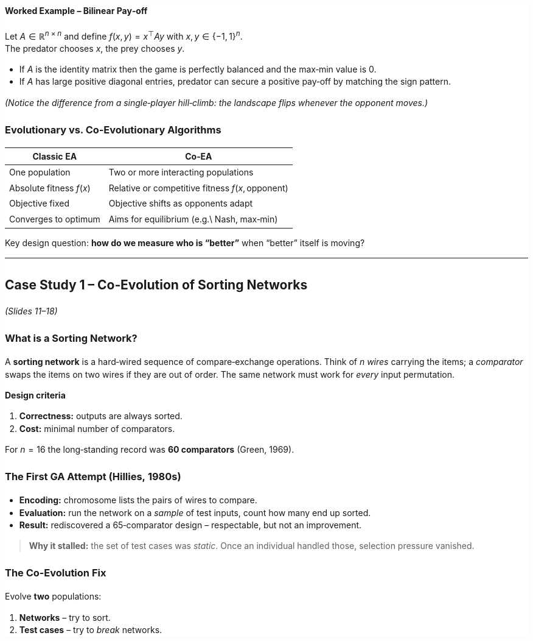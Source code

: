 #### Worked Example – Bilinear Pay‑off
Let $A\in\mathbb{R}^{n\times n}$ and define $f(x,y)=x^\top A y$ with $x,y\in\{-1,1\}^n$.  
The predator chooses $x$, the prey chooses $y$.
- If $A$ is the identity matrix then the game is perfectly balanced and the max‑min value is $0$.
- If $A$ has large positive diagonal entries, predator can secure a positive pay‑off by matching the sign pattern.

*(Notice the difference from a single‑player hill‑climb: the landscape flips whenever the opponent moves.)*

### Evolutionary vs. Co‑Evolutionary Algorithms
| Classic EA | Co‑EA |
|------------|-------|
| One population | Two or more interacting populations |
| Absolute fitness $f(x)$ | Relative or competitive fitness $f(x,\text{opponent})$ |
| Objective fixed | Objective shifts as opponents adapt |
| Converges to optimum | Aims for equilibrium (e.g.\ Nash, max‑min) |

Key design question: **how do we measure who is “better”** when “better” itself is moving?

---

## Case Study 1 – Co‑Evolution of Sorting Networks
*(Slides 11–18)*

### What is a Sorting Network?
A **sorting network** is a hard‑wired sequence of compare‑exchange operations.
Think of $n$ *wires* carrying the items; a *comparator* swaps the items on two wires if they are out of order.
The same network must work for *every* input permutation.

**Design criteria**
1. **Correctness:** outputs are always sorted.
2. **Cost:** minimal number of comparators.

For $n=16$ the long‑standing record was **60 comparators** (Green, 1969).

### The First GA Attempt (Hillies, 1980s)
- **Encoding:** chromosome lists the pairs of wires to compare.
- **Evaluation:** run the network on a *sample* of test inputs, count how many end up sorted.
- **Result:** rediscovered a 65‑comparator design – respectable, but not an improvement.

> **Why it stalled:** the set of test cases was *static*. Once an individual handled those,
> selection pressure vanished.

### The Co‑Evolution Fix
Evolve **two** populations:
1. **Networks** – try to sort.
2. **Test cases** – try to *break* networks.
